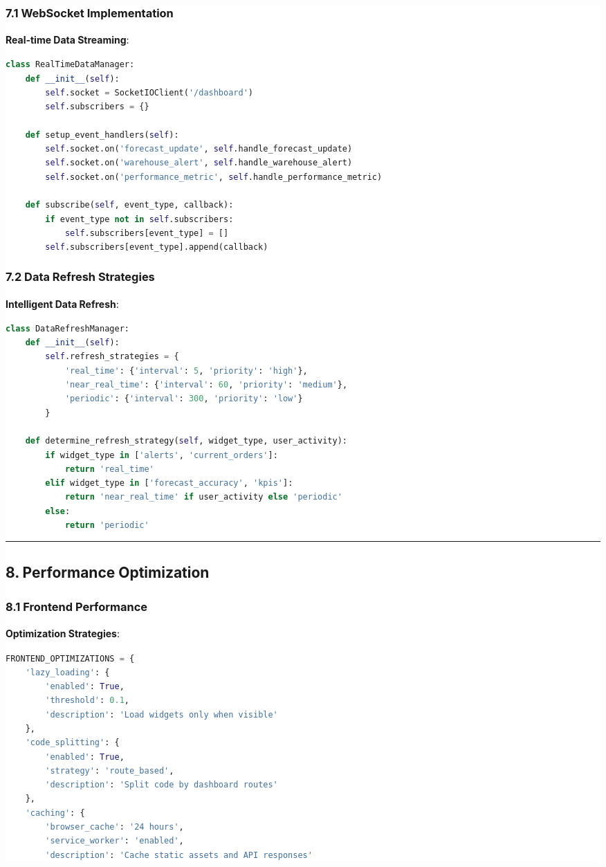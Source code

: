 ### 7.1 WebSocket Implementation

**Real-time Data Streaming**:
```python
class RealTimeDataManager:
    def __init__(self):
        self.socket = SocketIOClient('/dashboard')
        self.subscribers = {}

    def setup_event_handlers(self):
        self.socket.on('forecast_update', self.handle_forecast_update)
        self.socket.on('warehouse_alert', self.handle_warehouse_alert)
        self.socket.on('performance_metric', self.handle_performance_metric)

    def subscribe(self, event_type, callback):
        if event_type not in self.subscribers:
            self.subscribers[event_type] = []
        self.subscribers[event_type].append(callback)
```

### 7.2 Data Refresh Strategies

**Intelligent Data Refresh**:
```python
class DataRefreshManager:
    def __init__(self):
        self.refresh_strategies = {
            'real_time': {'interval': 5, 'priority': 'high'},
            'near_real_time': {'interval': 60, 'priority': 'medium'},
            'periodic': {'interval': 300, 'priority': 'low'}
        }

    def determine_refresh_strategy(self, widget_type, user_activity):
        if widget_type in ['alerts', 'current_orders']:
            return 'real_time'
        elif widget_type in ['forecast_accuracy', 'kpis']:
            return 'near_real_time' if user_activity else 'periodic'
        else:
            return 'periodic'
```

---

## 8. Performance Optimization

### 8.1 Frontend Performance

**Optimization Strategies**:
```python
FRONTEND_OPTIMIZATIONS = {
    'lazy_loading': {
        'enabled': True,
        'threshold': 0.1,
        'description': 'Load widgets only when visible'
    },
    'code_splitting': {
        'enabled': True,
        'strategy': 'route_based',
        'description': 'Split code by dashboard routes'
    },
    'caching': {
        'browser_cache': '24 hours',
        'service_worker': 'enabled',
        'description': 'Cache static assets and API responses'
```